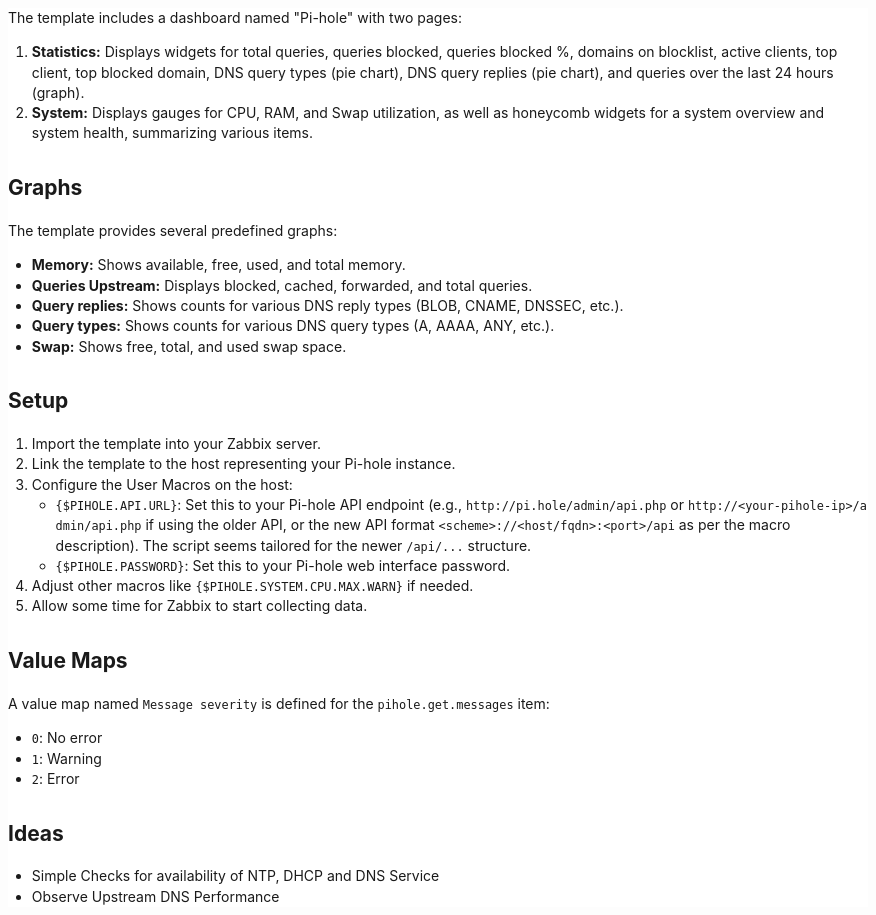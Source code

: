 The template includes a dashboard named "Pi-hole" with two pages:
1.  **Statistics:** Displays widgets for total queries, queries blocked, queries blocked %, domains on blocklist, active clients, top client, top blocked domain, DNS query types (pie chart), DNS query replies (pie chart), and queries over the last 24 hours (graph).
2.  **System:** Displays gauges for CPU, RAM, and Swap utilization, as well as honeycomb widgets for a system overview and system health, summarizing various items.

## Graphs

The template provides several predefined graphs:
* **Memory:** Shows available, free, used, and total memory.
* **Queries Upstream:** Displays blocked, cached, forwarded, and total queries.
* **Query replies:** Shows counts for various DNS reply types (BLOB, CNAME, DNSSEC, etc.).
* **Query types:** Shows counts for various DNS query types (A, AAAA, ANY, etc.).
* **Swap:** Shows free, total, and used swap space.

## Setup

1.  Import the template into your Zabbix server.
2.  Link the template to the host representing your Pi-hole instance.
3.  Configure the User Macros on the host:
    * `{$PIHOLE.API.URL}`: Set this to your Pi-hole API endpoint (e.g., `http://pi.hole/admin/api.php` or `http://<your-pihole-ip>/admin/api.php` if using the older API, or the new API format `<scheme>://<host/fqdn>:<port>/api` as per the macro description). The script seems tailored for the newer `/api/...` structure.
    * `{$PIHOLE.PASSWORD}`: Set this to your Pi-hole web interface password.
4.  Adjust other macros like `{$PIHOLE.SYSTEM.CPU.MAX.WARN}` if needed.
5.  Allow some time for Zabbix to start collecting data.

## Value Maps
A value map named `Message severity` is defined for the `pihole.get.messages` item:
* `0`: No error
* `1`: Warning
* `2`: Error

## Ideas
* Simple Checks for availability of NTP, DHCP and DNS Service
* Observe Upstream DNS Performance

